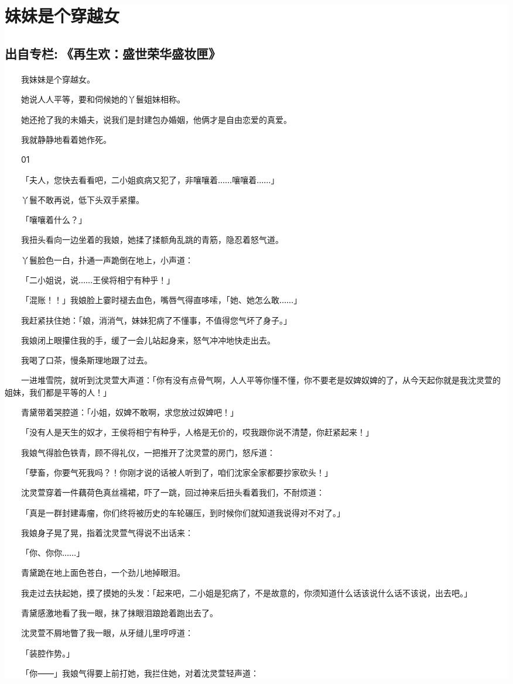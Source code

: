 # 妹妹是个穿越女  
## 出自专栏: 《再生欢：盛世荣华盛妆匣》  
&emsp;&emsp;我妹妹是个穿越女。  
  
&emsp;&emsp;她说人人平等，要和伺候她的丫鬟姐妹相称。  
  
&emsp;&emsp;她还抢了我的未婚夫，说我们是封建包办婚姻，他俩才是自由恋爱的真爱。  
  
&emsp;&emsp;我就静静地看着她作死。  
  
&emsp;&emsp;01  
  
&emsp;&emsp;「夫人，您快去看看吧，二小姐疯病又犯了，非嚷嚷着……嚷嚷着……」  
  
&emsp;&emsp;丫鬟不敢再说，低下头双手紧攥。  
  
&emsp;&emsp;「嚷嚷着什么？」  
  
&emsp;&emsp;我扭头看向一边坐着的我娘，她揉了揉额角乱跳的青筋，隐忍着怒气道。  
  
&emsp;&emsp;丫鬟脸色一白，扑通一声跪倒在地上，小声道：  
  
&emsp;&emsp;「二小姐说，说……王侯将相宁有种乎！」  
  
&emsp;&emsp;「混账！！」我娘脸上霎时褪去血色，嘴唇气得直哆嗦，「她、她怎么敢……」  
  
&emsp;&emsp;我赶紧扶住她：「娘，消消气，妹妹犯病了不懂事，不值得您气坏了身子。」  
  
&emsp;&emsp;我娘闭上眼攥住我的手，缓了一会儿站起身来，怒气冲冲地快走出去。  
  
&emsp;&emsp;我喝了口茶，慢条斯理地跟了过去。  
  
&emsp;&emsp;一进堆雪院，就听到沈灵萱大声道：「你有没有点骨气啊，人人平等你懂不懂，你不要老是奴婢奴婢的了，从今天起你就是我沈灵萱的姐妹，我们都是平等的人！」  
  
&emsp;&emsp;青黛带着哭腔道：「小姐，奴婢不敢啊，求您放过奴婢吧！」  
  
&emsp;&emsp;「没有人是天生的奴才，王侯将相宁有种乎，人格是无价的，哎我跟你说不清楚，你赶紧起来！」  
  
&emsp;&emsp;我娘气得脸色铁青，顾不得礼仪，一把推开了沈灵萱的房门，怒斥道：  
  
&emsp;&emsp;「孽畜，你要气死我吗？！你刚才说的话被人听到了，咱们沈家全家都要抄家砍头！」  
  
&emsp;&emsp;沈灵萱穿着一件藕荷色真丝襦裙，吓了一跳，回过神来后扭头看着我们，不耐烦道：  
  
&emsp;&emsp;「真是一群封建毒瘤，你们终将被历史的车轮碾压，到时候你们就知道我说得对不对了。」  
  
&emsp;&emsp;我娘身子晃了晃，指着沈灵萱气得说不出话来：  
  
&emsp;&emsp;「你、你你……」  
  
&emsp;&emsp;青黛跪在地上面色苍白，一个劲儿地掉眼泪。  
  
&emsp;&emsp;我走过去扶起她，摸了摸她的头发：「起来吧，二小姐是犯病了，不是故意的，你须知道什么话该说什么话不该说，出去吧。」  
  
&emsp;&emsp;青黛感激地看了我一眼，抹了抹眼泪踉跄着跑出去了。  
  
&emsp;&emsp;沈灵萱不屑地瞥了我一眼，从牙缝儿里哼哼道：  
  
&emsp;&emsp;「装腔作势。」  
  
&emsp;&emsp;「你——」我娘气得要上前打她，我拦住她，对着沈灵萱轻声道：  
  